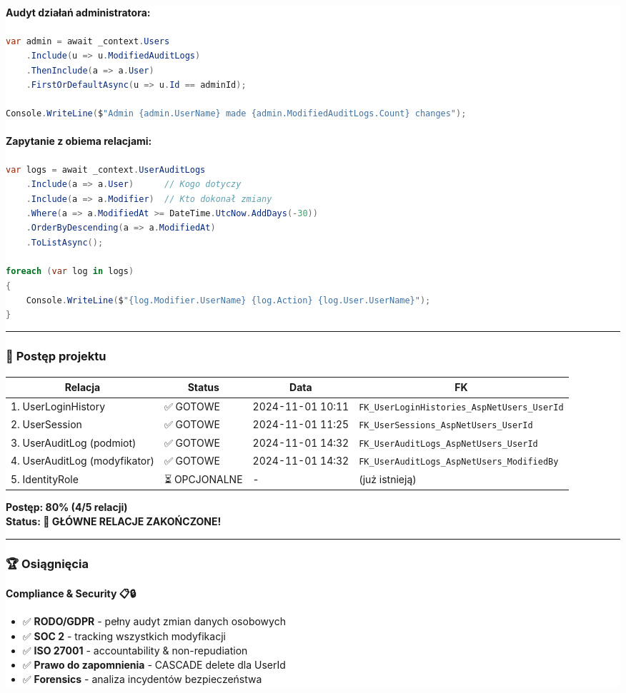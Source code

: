 #### Audyt działań administratora:
```csharp
var admin = await _context.Users
    .Include(u => u.ModifiedAuditLogs)
    .ThenInclude(a => a.User)
    .FirstOrDefaultAsync(u => u.Id == adminId);

Console.WriteLine($"Admin {admin.UserName} made {admin.ModifiedAuditLogs.Count} changes");
```

#### Zapytanie z obiema relacjami:
```csharp
var logs = await _context.UserAuditLogs
    .Include(a => a.User)      // Kogo dotyczy
    .Include(a => a.Modifier)  // Kto dokonał zmiany
    .Where(a => a.ModifiedAt >= DateTime.UtcNow.AddDays(-30))
    .OrderByDescending(a => a.ModifiedAt)
    .ToListAsync();

foreach (var log in logs)
{
    Console.WriteLine($"{log.Modifier.UserName} {log.Action} {log.User.UserName}");
}
```

---

### 🎯 **Postęp projektu**

| Relacja | Status | Data | FK |
|---------|--------|------|-----|
| 1. UserLoginHistory | ✅ GOTOWE | 2024-11-01 10:11 | `FK_UserLoginHistories_AspNetUsers_UserId` |
| 2. UserSession | ✅ GOTOWE | 2024-11-01 11:25 | `FK_UserSessions_AspNetUsers_UserId` |
| 3. UserAuditLog (podmiot) | ✅ GOTOWE | 2024-11-01 14:32 | `FK_UserAuditLogs_AspNetUsers_UserId` |
| 4. UserAuditLog (modyfikator) | ✅ GOTOWE | 2024-11-01 14:32 | `FK_UserAuditLogs_AspNetUsers_ModifiedBy` |
| 5. IdentityRole | ⏳ OPCJONALNE | - | (już istnieją) |

**Postęp: 80% (4/5 relacji)**  
**Status: 🎉 GŁÓWNE RELACJE ZAKOŃCZONE!**

---

### 🏆 **Osiągnięcia**

#### Compliance & Security 📋🔒
- ✅ **RODO/GDPR** - pełny audyt zmian danych osobowych
- ✅ **SOC 2** - tracking wszystkich modyfikacji
- ✅ **ISO 27001** - accountability & non-repudiation
- ✅ **Prawo do zapomnienia** - CASCADE delete dla UserId
- ✅ **Forensics** - analiza incydentów bezpieczeństwa
